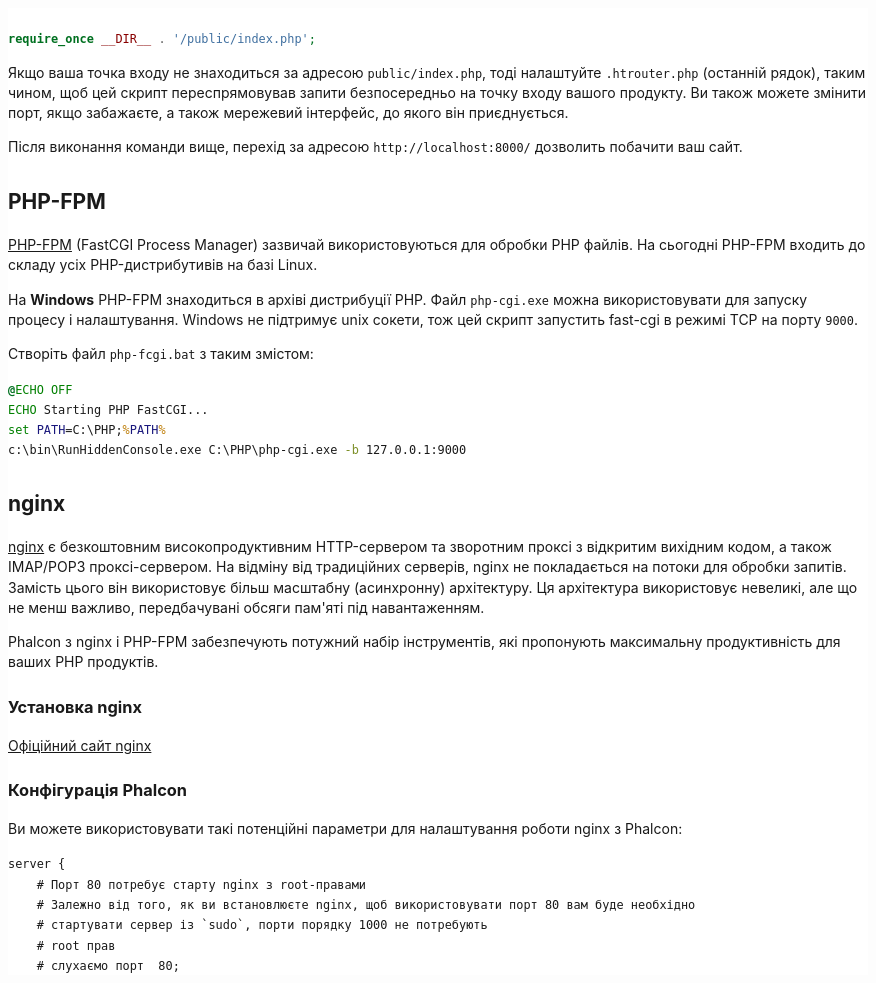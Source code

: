 ```php

require_once __DIR__ . '/public/index.php';
```

Якщо ваша точка входу не знаходиться за адресою `public/index.php`, тоді налаштуйте `.htrouter.php` (останній рядок), таким чином, щоб цей скрипт переспрямовував запити безпосередньо на точку входу вашого продукту. Ви також можете змінити порт, якщо забажаєте, а також мережевий інтерфейс, до якого він приєднується.

Після виконання команди вище, перехід за адресою `http://localhost:8000/` дозволить побачити ваш сайт.

## PHP-FPM

[PHP-FPM](https://php.net/manual/en/install.fpm.php) (FastCGI Process Manager) зазвичай використовуються для обробки PHP файлів. На сьогодні PHP-FPM входить до складу усіх PHP-дистрибутивів на базі Linux.

На **Windows** PHP-FPM знаходиться в архіві дистрибуції PHP. Файл `php-cgi.exe` можна використовувати для запуску процесу і налаштування. Windows не підтримує unix сокети, тож цей скрипт запустить fast-cgi в режимі TCP на порту `9000`.

Створіть файл `php-fcgi.bat` з таким змістом:

```bat
@ECHO OFF
ECHO Starting PHP FastCGI...
set PATH=C:\PHP;%PATH%
c:\bin\RunHiddenConsole.exe C:\PHP\php-cgi.exe -b 127.0.0.1:9000
```

## nginx

[nginx](https://wiki.nginx.org/Main) є безкоштовним високопродуктивним HTTP-сервером та зворотним проксі з відкритим вихідним кодом, а також IMAP/POP3 проксі-сервером. На відміну від традиційних серверів, nginx не покладається на потоки для обробки запитів. Замість цього він використовує більш масштабну (асинхронну) архітектуру. Ця архітектура використовує невеликі, але що не менш важливо, передбачувані обсяги пам'яті під навантаженням.

Phalcon з nginx і PHP-FPM забезпечують потужний набір інструментів, які пропонують максимальну продуктивність для ваших PHP продуктів.

### Установка nginx

[Офіційний сайт nginx](https://www.nginx.com/resources/wiki/start/topics/tutorials/install/)

### Конфігурація Phalcon

Ви можете використовувати такі потенційні параметри для налаштування роботи nginx з Phalcon:

    server {
        # Порт 80 потребує старту nginx з root-правами
        # Залежно від того, як ви встановлюєте nginx, щоб використовувати порт 80 вам буде необхідно
        # стартувати сервер із `sudo`, порти порядку 1000 не потребують
        # root прав
        # слухаємо порт  80;
    